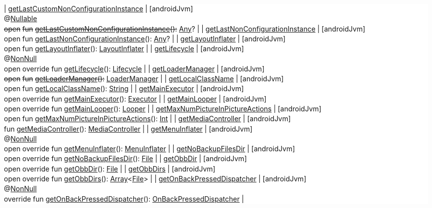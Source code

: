 | [getLastCustomNonConfigurationInstance](../../com.kycdao.android.sdk.ui/-sdk-activity/index.md#1865555744%2FFunctions%2F-912451524) | [androidJvm]<br>@[Nullable](https://developer.android.com/reference/kotlin/androidx/annotation/Nullable.html)<br>~~open~~ ~~fun~~ [~~getLastCustomNonConfigurationInstance~~](../../com.kycdao.android.sdk.ui/-sdk-activity/index.md#1865555744%2FFunctions%2F-912451524)~~(~~~~)~~~~:~~ [Any](https://kotlinlang.org/api/latest/jvm/stdlib/kotlin/-any/index.html)? |
| [getLastNonConfigurationInstance](../../com.kycdao.android.sdk.ui/-sdk-activity/index.md#-977658074%2FFunctions%2F-912451524) | [androidJvm]<br>open fun [getLastNonConfigurationInstance](../../com.kycdao.android.sdk.ui/-sdk-activity/index.md#-977658074%2FFunctions%2F-912451524)(): [Any](https://kotlinlang.org/api/latest/jvm/stdlib/kotlin/-any/index.html)? |
| [getLayoutInflater](../../com.kycdao.android.sdk.ui/-sdk-activity/index.md#-755744763%2FFunctions%2F-912451524) | [androidJvm]<br>open fun [getLayoutInflater](../../com.kycdao.android.sdk.ui/-sdk-activity/index.md#-755744763%2FFunctions%2F-912451524)(): [LayoutInflater](https://developer.android.com/reference/kotlin/android/view/LayoutInflater.html) |
| [getLifecycle](../../com.kycdao.android.sdk.ui/-sdk-activity/index.md#-363549909%2FFunctions%2F-912451524) | [androidJvm]<br>@[NonNull](https://developer.android.com/reference/kotlin/androidx/annotation/NonNull.html)<br>open override fun [getLifecycle](../../com.kycdao.android.sdk.ui/-sdk-activity/index.md#-363549909%2FFunctions%2F-912451524)(): [Lifecycle](https://developer.android.com/reference/kotlin/androidx/lifecycle/Lifecycle.html) |
| [getLoaderManager](../../com.kycdao.android.sdk.ui/-sdk-activity/index.md#2145988102%2FFunctions%2F-912451524) | [androidJvm]<br>~~open~~ ~~fun~~ [~~getLoaderManager~~](../../com.kycdao.android.sdk.ui/-sdk-activity/index.md#2145988102%2FFunctions%2F-912451524)~~(~~~~)~~~~:~~ [LoaderManager](https://developer.android.com/reference/kotlin/android/app/LoaderManager.html) |
| [getLocalClassName](../../com.kycdao.android.sdk.ui/-sdk-activity/index.md#-376937214%2FFunctions%2F-912451524) | [androidJvm]<br>open fun [getLocalClassName](../../com.kycdao.android.sdk.ui/-sdk-activity/index.md#-376937214%2FFunctions%2F-912451524)(): [String](https://kotlinlang.org/api/latest/jvm/stdlib/kotlin/-string/index.html) |
| [getMainExecutor](../../com.kycdao.android.sdk.ui/-sdk-activity/index.md#1205639281%2FFunctions%2F-912451524) | [androidJvm]<br>open override fun [getMainExecutor](../../com.kycdao.android.sdk.ui/-sdk-activity/index.md#1205639281%2FFunctions%2F-912451524)(): [Executor](https://developer.android.com/reference/kotlin/java/util/concurrent/Executor.html) |
| [getMainLooper](../../com.kycdao.android.sdk.ui/-sdk-activity/index.md#400244339%2FFunctions%2F-912451524) | [androidJvm]<br>open override fun [getMainLooper](../../com.kycdao.android.sdk.ui/-sdk-activity/index.md#400244339%2FFunctions%2F-912451524)(): [Looper](https://developer.android.com/reference/kotlin/android/os/Looper.html) |
| [getMaxNumPictureInPictureActions](../../com.kycdao.android.sdk.ui/-sdk-activity/index.md#-1704478464%2FFunctions%2F-912451524) | [androidJvm]<br>open fun [getMaxNumPictureInPictureActions](../../com.kycdao.android.sdk.ui/-sdk-activity/index.md#-1704478464%2FFunctions%2F-912451524)(): [Int](https://kotlinlang.org/api/latest/jvm/stdlib/kotlin/-int/index.html) |
| [getMediaController](../../com.kycdao.android.sdk.ui/-sdk-activity/index.md#-1703977600%2FFunctions%2F-912451524) | [androidJvm]<br>fun [getMediaController](../../com.kycdao.android.sdk.ui/-sdk-activity/index.md#-1703977600%2FFunctions%2F-912451524)(): [MediaController](https://developer.android.com/reference/kotlin/android/media/session/MediaController.html) |
| [getMenuInflater](../../com.kycdao.android.sdk.ui/-sdk-activity/index.md#13623128%2FFunctions%2F-912451524) | [androidJvm]<br>@[NonNull](https://developer.android.com/reference/kotlin/androidx/annotation/NonNull.html)<br>open override fun [getMenuInflater](../../com.kycdao.android.sdk.ui/-sdk-activity/index.md#13623128%2FFunctions%2F-912451524)(): [MenuInflater](https://developer.android.com/reference/kotlin/android/view/MenuInflater.html) |
| [getNoBackupFilesDir](../../com.kycdao.android.sdk.ui/-sdk-activity/index.md#1811406884%2FFunctions%2F-912451524) | [androidJvm]<br>open override fun [getNoBackupFilesDir](../../com.kycdao.android.sdk.ui/-sdk-activity/index.md#1811406884%2FFunctions%2F-912451524)(): [File](https://developer.android.com/reference/kotlin/java/io/File.html) |
| [getObbDir](../../com.kycdao.android.sdk.ui/-sdk-activity/index.md#252787007%2FFunctions%2F-912451524) | [androidJvm]<br>open override fun [getObbDir](../../com.kycdao.android.sdk.ui/-sdk-activity/index.md#252787007%2FFunctions%2F-912451524)(): [File](https://developer.android.com/reference/kotlin/java/io/File.html) |
| [getObbDirs](../../com.kycdao.android.sdk.ui/-sdk-activity/index.md#812717416%2FFunctions%2F-912451524) | [androidJvm]<br>open override fun [getObbDirs](../../com.kycdao.android.sdk.ui/-sdk-activity/index.md#812717416%2FFunctions%2F-912451524)(): [Array](https://kotlinlang.org/api/latest/jvm/stdlib/kotlin/-array/index.html)&lt;[File](https://developer.android.com/reference/kotlin/java/io/File.html)&gt; |
| [getOnBackPressedDispatcher](../../com.kycdao.android.sdk.ui/-sdk-activity/index.md#1039536402%2FFunctions%2F-912451524) | [androidJvm]<br>@[NonNull](https://developer.android.com/reference/kotlin/androidx/annotation/NonNull.html)<br>override fun [getOnBackPressedDispatcher](../../com.kycdao.android.sdk.ui/-sdk-activity/index.md#1039536402%2FFunctions%2F-912451524)(): [OnBackPressedDispatcher](https://developer.android.com/reference/kotlin/androidx/activity/OnBackPressedDispatcher.html) |
